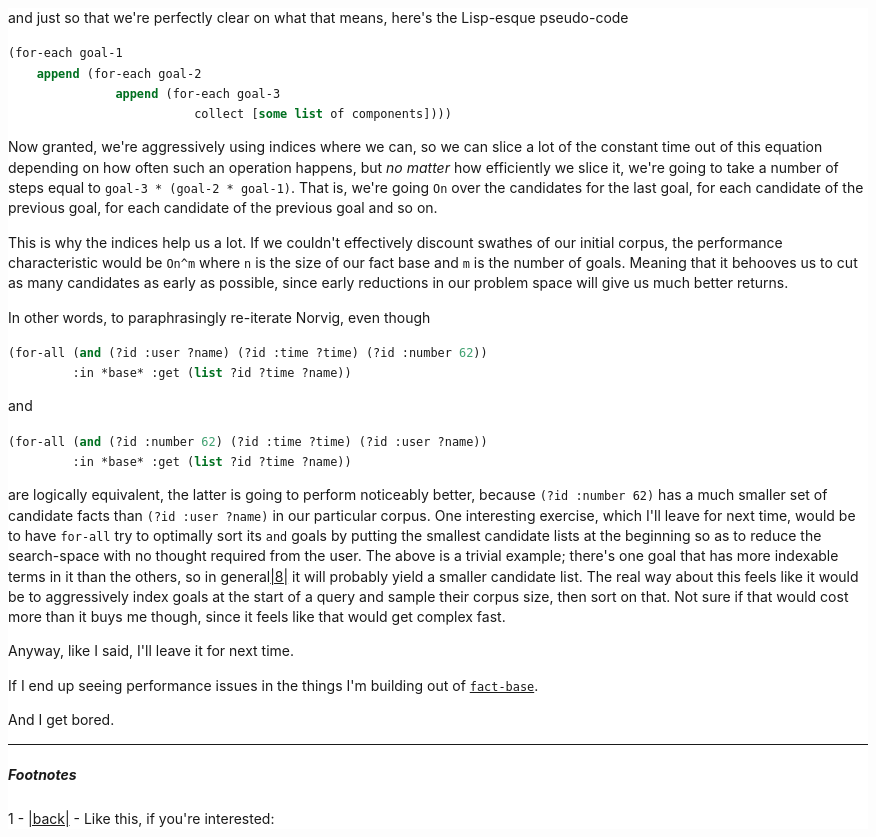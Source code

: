 and just so that we're perfectly clear on what that means, here's the Lisp-esque pseudo-code

```lisp
(for-each goal-1
    append (for-each goal-2 
               append (for-each goal-3
                          collect [some list of components])))
```

Now granted, we're aggressively using indices where we can, so we can slice a lot of the constant time out of this equation depending on how often such an operation happens, but *no matter* how efficiently we slice it, we're going to take a number of steps equal to `goal-3 * (goal-2 * goal-1)`. That is, we're going `On` over the candidates for the last goal, for each candidate of the previous goal, for each candidate of the previous goal and so on.

This is why the indices help us a lot. If we couldn't effectively discount swathes of our initial corpus, the performance characteristic would be `On^m` where `n` is the size of our fact base and `m` is the number of goals. Meaning that it behooves us to cut as many candidates as early as possible, since early reductions in our problem space will give us much better returns.

In other words, to paraphrasingly re-iterate Norvig, even though

```lisp
(for-all (and (?id :user ?name) (?id :time ?time) (?id :number 62))
         :in *base* :get (list ?id ?time ?name))
```

and

```lisp
(for-all (and (?id :number 62) (?id :time ?time) (?id :user ?name))
         :in *base* :get (list ?id ?time ?name))
```

are logically equivalent, the latter is going to perform noticeably better, because `(?id :number 62)` has a much smaller set of candidate facts than `(?id :user ?name)` in our particular corpus. One interesting exercise, which I'll leave for next time, would be to have `for-all` try to optimally sort its `and` goals by putting the smallest candidate lists at the beginning so as to reduce the search-space with no thought required from the user. The above is a trivial example; there's one goal that has more indexable terms in it than the others, so in general<a name="note-Sat-Apr-12-205638EDT-2014"></a>[|8|](#foot-Sat-Apr-12-205638EDT-2014) it will probably yield a smaller candidate list. The real way about this feels like it would be to aggressively index goals at the start of a query and sample their corpus size, then sort on that. Not sure if that would cost more than it buys me though, since it feels like that would get complex fast.

Anyway, like I said, I'll leave it for next time.

If I end up seeing performance issues in the things I'm building out of [`fact-base`](https://github.com/Inaimathi/fact-base).

And I get bored.


* * *
##### Footnotes

1 - <a name="foot-Sat-Apr-12-205143EDT-2014"></a>[|back|](#note-Sat-Apr-12-205143EDT-2014) - Like this, if you're interested:
